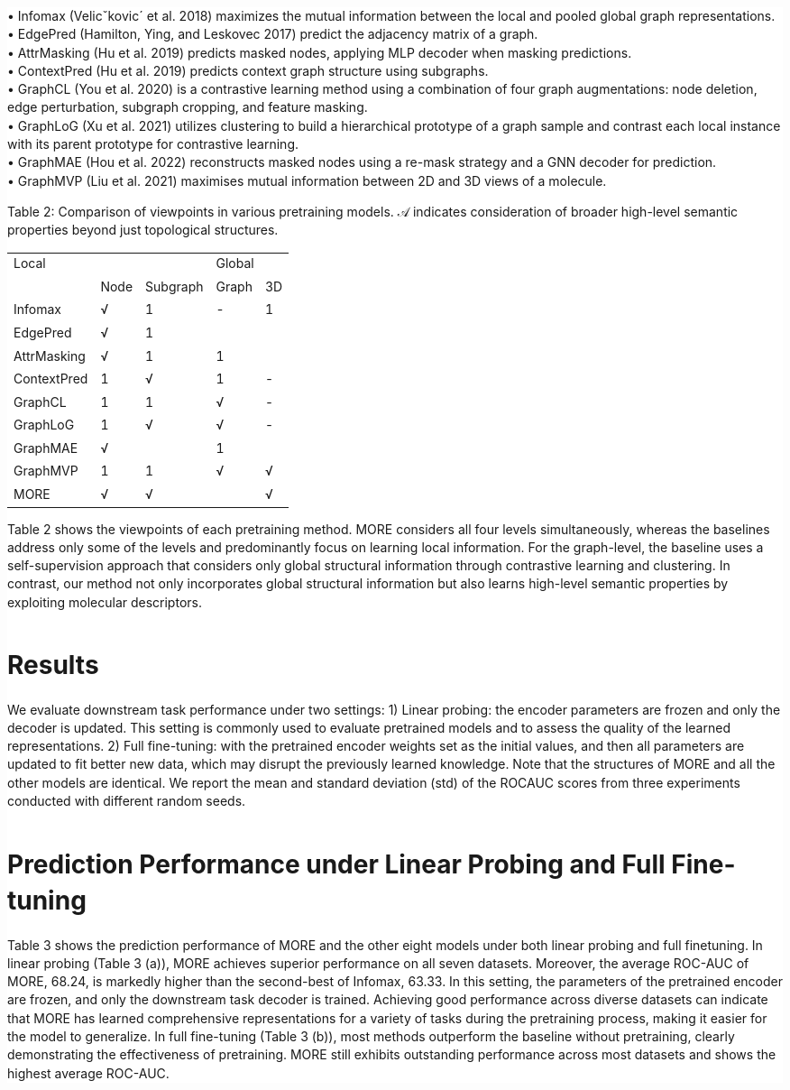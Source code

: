 • Infomax (Velicˇkovic´ et al. 2018) maximizes the mutual information between the local and pooled global graph representations.   
• EdgePred (Hamilton, Ying, and Leskovec 2017) predict the adjacency matrix of a graph.   
• AttrMasking (Hu et al. 2019) predicts masked nodes, applying MLP decoder when masking predictions.   
• ContextPred (Hu et al. 2019) predicts context graph structure using subgraphs.   
• GraphCL (You et al. 2020) is a contrastive learning method using a combination of four graph augmentations: node deletion, edge perturbation, subgraph cropping, and feature masking.   
• GraphLoG (Xu et al. 2021) utilizes clustering to build a hierarchical prototype of a graph sample and contrast each local instance with its parent prototype for contrastive learning.   
• GraphMAE (Hou et al. 2022) reconstructs masked nodes using a re-mask strategy and a GNN decoder for prediction.   
• GraphMVP (Liu et al. 2021) maximises mutual information between 2D and 3D views of a molecule.

Table 2: Comparison of viewpoints in various pretraining models. $\mathcal { A }$ indicates consideration of broader high-level semantic properties beyond just topological structures.   

<html><body><table><tr><td colspan="3">Local</td><td colspan="2">Global</td></tr><tr><td></td><td>Node</td><td>Subgraph</td><td>Graph</td><td>3D</td></tr><tr><td>Infomax</td><td>√</td><td>1</td><td>-</td><td>1</td></tr><tr><td>EdgePred</td><td>√</td><td>1</td><td></td><td></td></tr><tr><td>AttrMasking</td><td>√</td><td>1</td><td>1</td><td></td></tr><tr><td>ContextPred</td><td>1</td><td>√</td><td>1</td><td>-</td></tr><tr><td>GraphCL</td><td>1</td><td>1</td><td>√</td><td>-</td></tr><tr><td>GraphLoG</td><td>1</td><td>√</td><td>√</td><td>-</td></tr><tr><td>GraphMAE</td><td>√</td><td></td><td>1</td><td></td></tr><tr><td>GraphMVP</td><td>1</td><td>1</td><td>√</td><td>√</td></tr><tr><td>MORE</td><td>√</td><td>√</td><td></td><td>√</td></tr></table></body></html>

Table 2 shows the viewpoints of each pretraining method. MORE considers all four levels simultaneously, whereas the baselines address only some of the levels and predominantly focus on learning local information. For the graph-level, the baseline uses a self-supervision approach that considers only global structural information through contrastive learning and clustering. In contrast, our method not only incorporates global structural information but also learns high-level semantic properties by exploiting molecular descriptors.

# Results

We evaluate downstream task performance under two settings: 1) Linear probing: the encoder parameters are frozen and only the decoder is updated. This setting is commonly used to evaluate pretrained models and to assess the quality of the learned representations. 2) Full fine-tuning: with the pretrained encoder weights set as the initial values, and then all parameters are updated to fit better new data, which may disrupt the previously learned knowledge. Note that the structures of MORE and all the other models are identical. We report the mean and standard deviation (std) of the ROCAUC scores from three experiments conducted with different random seeds.

# Prediction Performance under Linear Probing and Full Fine-tuning

Table 3 shows the prediction performance of MORE and the other eight models under both linear probing and full finetuning. In linear probing (Table 3 (a)), MORE achieves superior performance on all seven datasets. Moreover, the average ROC-AUC of MORE, 68.24, is markedly higher than the second-best of Infomax, 63.33. In this setting, the parameters of the pretrained encoder are frozen, and only the downstream task decoder is trained. Achieving good performance across diverse datasets can indicate that MORE has learned comprehensive representations for a variety of tasks during the pretraining process, making it easier for the model to generalize. In full fine-tuning (Table 3 (b)), most methods outperform the baseline without pretraining, clearly demonstrating the effectiveness of pretraining. MORE still exhibits outstanding performance across most datasets and shows the highest average ROC-AUC.
